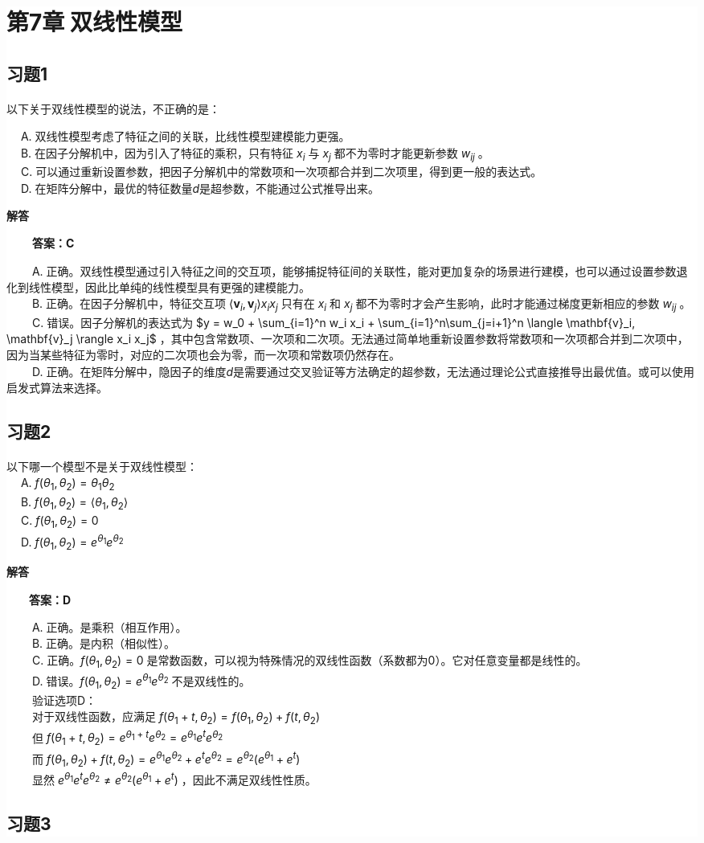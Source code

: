 # 第7章 双线性模型

## 习题1

以下关于双线性模型的说法，不正确的是：

&emsp; A. 双线性模型考虑了特征之间的关联，比线性模型建模能力更强。  
&emsp; B. 在因子分解机中，因为引入了特征的乘积，只有特征 $x_i$ 与 $x_j$ 都不为零时才能更新参数 $w_{ij}$ 。   
&emsp; C. 可以通过重新设置参数，把因子分解机中的常数项和一次项都合并到二次项里，得到更一般的表达式。  
&emsp; D. 在矩阵分解中，最优的特征数量$d$是超参数，不能通过公式推导出来。

**解答**

&emsp;&emsp; **答案：C**  
  
&emsp;&emsp; A. 正确。双线性模型通过引入特征之间的交互项，能够捕捉特征间的关联性，能对更加复杂的场景进行建模，也可以通过设置参数退化到线性模型，因此比单纯的线性模型具有更强的建模能力。   
&emsp;&emsp; B. 正确。在因子分解机中，特征交互项 $\langle \mathbf{v}_i, \mathbf{v}_j \rangle x_i x_j$ 只有在 $x_i$ 和 $x_j$ 都不为零时才会产生影响，此时才能通过梯度更新相应的参数 $w_{ij}$ 。  
&emsp;&emsp; C. 错误。因子分解机的表达式为 $y = w_0 + \sum_{i=1}^n w_i x_i + \sum_{i=1}^n\sum_{j=i+1}^n \langle \mathbf{v}_i, \mathbf{v}_j \rangle x_i x_j$ ，其中包含常数项、一次项和二次项。无法通过简单地重新设置参数将常数项和一次项都合并到二次项中，因为当某些特征为零时，对应的二次项也会为零，而一次项和常数项仍然存在。  
&emsp;&emsp; D. 正确。在矩阵分解中，隐因子的维度$d$是需要通过交叉验证等方法确定的超参数，无法通过理论公式直接推导出最优值。或可以使用启发式算法来选择。

## 习题2

以下哪一个模型不是关于双线性模型：  
&emsp; A. $f(\theta_1, \theta_2) = \theta_1 \theta_2$  
&emsp; B. $f(\theta_1, \theta_2) = \langle\theta_1, \theta_2\rangle$  
&emsp; C. $f(\theta_1, \theta_2) = 0$  
&emsp; D. $f(\theta_1, \theta_2) = e^{\theta_1} e^{\theta_2}$  


**解答**

&emsp;&emsp;**答案：D**    
  
&emsp;&emsp; A. 正确。是乘积（相互作用）。  
&emsp;&emsp; B. 正确。是内积（相似性）。  
&emsp;&emsp; C. 正确。$f(\theta_1, \theta_2) = 0$ 是常数函数，可以视为特殊情况的双线性函数（系数都为0）。它对任意变量都是线性的。  
&emsp;&emsp; D. 错误。$f(\theta_1, \theta_2) = e^{\theta_1} e^{\theta_2}$ 不是双线性的。  
&emsp;&emsp; 验证选项D：  
&emsp;&emsp; 对于双线性函数，应满足 $f(\theta_1+t, \theta_2) = f(\theta_1, \theta_2) + f(t, \theta_2)$  
&emsp;&emsp; 但 $f(\theta_1+t, \theta_2) = e^{\theta_1+t} e^{\theta_2} = e^{\theta_1} e^{t} e^{\theta_2}$  
&emsp;&emsp; 而 $f(\theta_1, \theta_2) + f(t, \theta_2) = e^{\theta_1} e^{\theta_2} + e^{t} e^{\theta_2} = e^{\theta_2}(e^{\theta_1} + e^{t})$  
&emsp;&emsp; 显然 $e^{\theta_1} e^{t} e^{\theta_2} \neq e^{\theta_2}(e^{\theta_1} + e^{t})$ ，因此不满足双线性性质。

## 习题3
